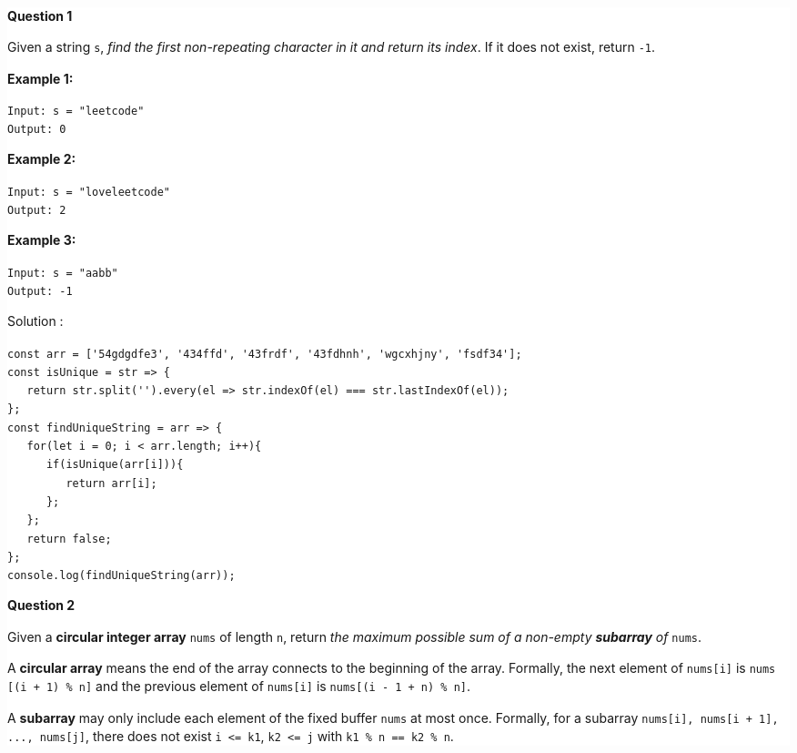  **Question 1**

Given a string `s`, *find the first non-repeating character in it and return its index*. If it does not exist, return `-1`.

**Example 1:**

```
Input: s = "leetcode"
Output: 0

```

**Example 2:**

```
Input: s = "loveleetcode"
Output: 2

```

**Example 3:**

```
Input: s = "aabb"
Output: -1
```
Solution :


```
const arr = ['54gdgdfe3', '434ffd', '43frdf', '43fdhnh', 'wgcxhjny', 'fsdf34'];
const isUnique = str => {
   return str.split('').every(el => str.indexOf(el) === str.lastIndexOf(el));
};
const findUniqueString = arr => {
   for(let i = 0; i < arr.length; i++){
      if(isUnique(arr[i])){
         return arr[i];
      };
   };
   return false;
};
console.log(findUniqueString(arr));

```

 **Question 2**

Given a **circular integer array** `nums` of length `n`, return *the maximum possible sum of a non-empty **subarray** of* `nums`.

A **circular array** means the end of the array connects to the beginning of the array. Formally, the next element of `nums[i]` is `nums[(i + 1) % n]` and the previous element of `nums[i]` is `nums[(i - 1 + n) % n]`.

A **subarray** may only include each element of the fixed buffer `nums` at most once. Formally, for a subarray `nums[i], nums[i + 1], ..., nums[j]`, there does not exist `i <= k1`, `k2 <= j` with `k1 % n == k2 % n`.
